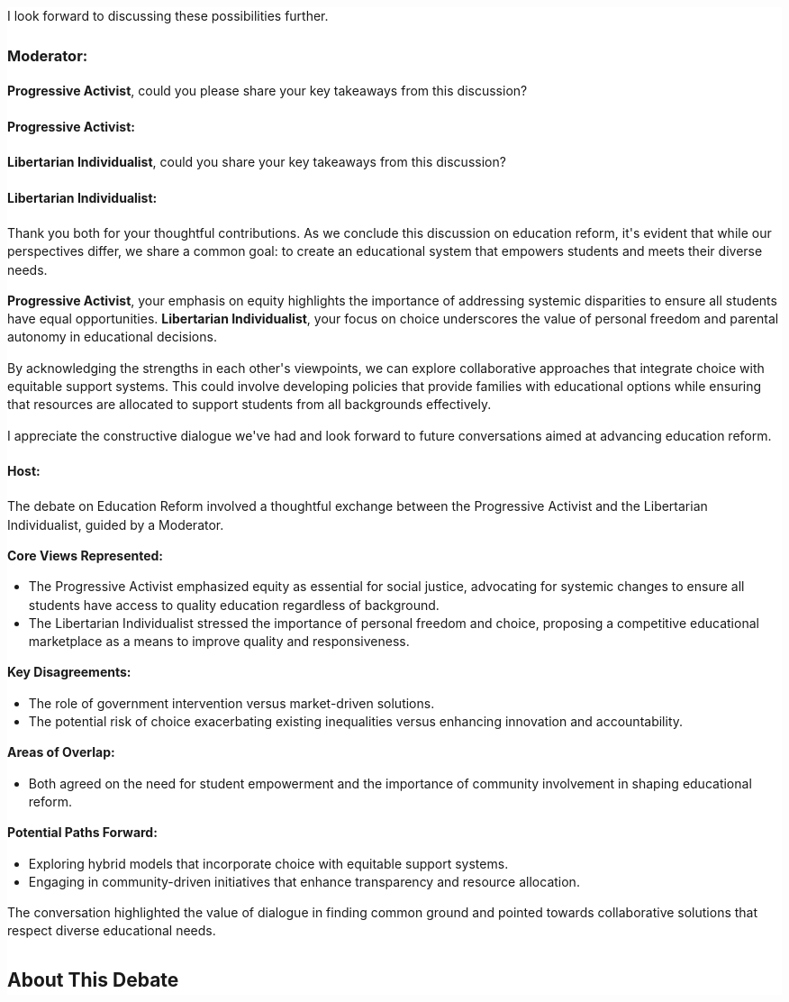 I look forward to discussing these possibilities further.

### Moderator:

**Progressive Activist**, could you please share your key takeaways from this discussion?

#### Progressive Activist:

**Libertarian Individualist**, could you share your key takeaways from this discussion? 

#### Libertarian Individualist:

Thank you both for your thoughtful contributions. As we conclude this discussion on education reform, it's evident that while our perspectives differ, we share a common goal: to create an educational system that empowers students and meets their diverse needs.

**Progressive Activist**, your emphasis on equity highlights the importance of addressing systemic disparities to ensure all students have equal opportunities. **Libertarian Individualist**, your focus on choice underscores the value of personal freedom and parental autonomy in educational decisions.

By acknowledging the strengths in each other's viewpoints, we can explore collaborative approaches that integrate choice with equitable support systems. This could involve developing policies that provide families with educational options while ensuring that resources are allocated to support students from all backgrounds effectively.

I appreciate the constructive dialogue we've had and look forward to future conversations aimed at advancing education reform. 

#### Host:

The debate on Education Reform involved a thoughtful exchange between the Progressive Activist and the Libertarian Individualist, guided by a Moderator. 

**Core Views Represented:**
- The Progressive Activist emphasized equity as essential for social justice, advocating for systemic changes to ensure all students have access to quality education regardless of background.
- The Libertarian Individualist stressed the importance of personal freedom and choice, proposing a competitive educational marketplace as a means to improve quality and responsiveness.

**Key Disagreements:**
- The role of government intervention versus market-driven solutions.
- The potential risk of choice exacerbating existing inequalities versus enhancing innovation and accountability.

**Areas of Overlap:**
- Both agreed on the need for student empowerment and the importance of community involvement in shaping educational reform.

**Potential Paths Forward:**
- Exploring hybrid models that incorporate choice with equitable support systems.
- Engaging in community-driven initiatives that enhance transparency and resource allocation.

The conversation highlighted the value of dialogue in finding common ground and pointed towards collaborative solutions that respect diverse educational needs.
## About This Debate
